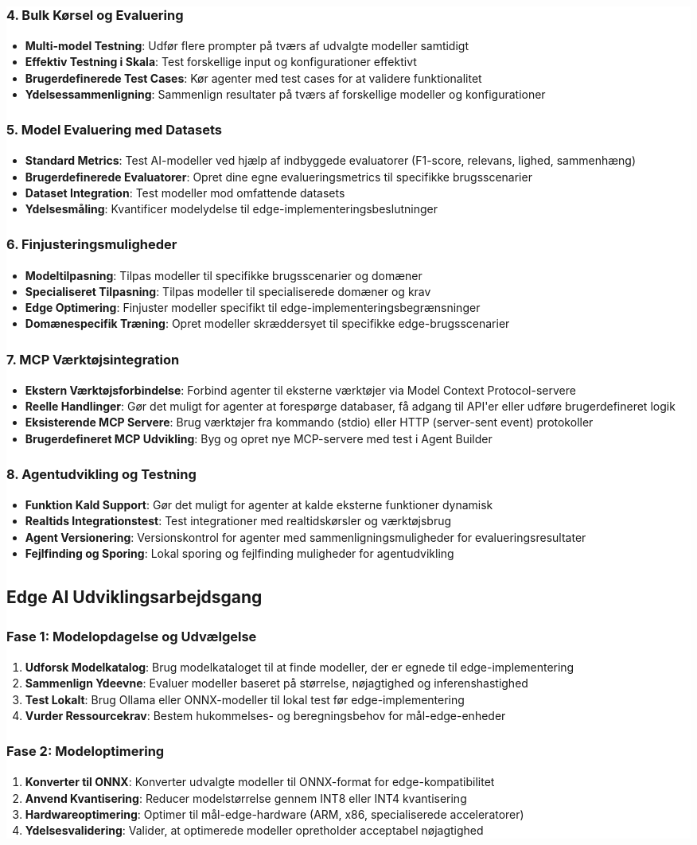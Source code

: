 ### 4. Bulk Kørsel og Evaluering
- **Multi-model Testning**: Udfør flere prompter på tværs af udvalgte modeller samtidigt
- **Effektiv Testning i Skala**: Test forskellige input og konfigurationer effektivt
- **Brugerdefinerede Test Cases**: Kør agenter med test cases for at validere funktionalitet
- **Ydelsessammenligning**: Sammenlign resultater på tværs af forskellige modeller og konfigurationer

### 5. Model Evaluering med Datasets
- **Standard Metrics**: Test AI-modeller ved hjælp af indbyggede evaluatorer (F1-score, relevans, lighed, sammenhæng)
- **Brugerdefinerede Evaluatorer**: Opret dine egne evalueringsmetrics til specifikke brugsscenarier
- **Dataset Integration**: Test modeller mod omfattende datasets
- **Ydelsesmåling**: Kvantificer modelydelse til edge-implementeringsbeslutninger

### 6. Finjusteringsmuligheder
- **Modeltilpasning**: Tilpas modeller til specifikke brugsscenarier og domæner
- **Specialiseret Tilpasning**: Tilpas modeller til specialiserede domæner og krav
- **Edge Optimering**: Finjuster modeller specifikt til edge-implementeringsbegrænsninger
- **Domænespecifik Træning**: Opret modeller skræddersyet til specifikke edge-brugsscenarier

### 7. MCP Værktøjsintegration
- **Ekstern Værktøjsforbindelse**: Forbind agenter til eksterne værktøjer via Model Context Protocol-servere
- **Reelle Handlinger**: Gør det muligt for agenter at forespørge databaser, få adgang til API'er eller udføre brugerdefineret logik
- **Eksisterende MCP Servere**: Brug værktøjer fra kommando (stdio) eller HTTP (server-sent event) protokoller
- **Brugerdefineret MCP Udvikling**: Byg og opret nye MCP-servere med test i Agent Builder

### 8. Agentudvikling og Testning
- **Funktion Kald Support**: Gør det muligt for agenter at kalde eksterne funktioner dynamisk
- **Realtids Integrationstest**: Test integrationer med realtidskørsler og værktøjsbrug
- **Agent Versionering**: Versionskontrol for agenter med sammenligningsmuligheder for evalueringsresultater
- **Fejlfinding og Sporing**: Lokal sporing og fejlfinding muligheder for agentudvikling

## Edge AI Udviklingsarbejdsgang

### Fase 1: Modelopdagelse og Udvælgelse
1. **Udforsk Modelkatalog**: Brug modelkataloget til at finde modeller, der er egnede til edge-implementering
2. **Sammenlign Ydeevne**: Evaluer modeller baseret på størrelse, nøjagtighed og inferenshastighed
3. **Test Lokalt**: Brug Ollama eller ONNX-modeller til lokal test før edge-implementering
4. **Vurder Ressourcekrav**: Bestem hukommelses- og beregningsbehov for mål-edge-enheder

### Fase 2: Modeloptimering
1. **Konverter til ONNX**: Konverter udvalgte modeller til ONNX-format for edge-kompatibilitet
2. **Anvend Kvantisering**: Reducer modelstørrelse gennem INT8 eller INT4 kvantisering
3. **Hardwareoptimering**: Optimer til mål-edge-hardware (ARM, x86, specialiserede acceleratorer)
4. **Ydelsesvalidering**: Valider, at optimerede modeller opretholder acceptabel nøjagtighed
